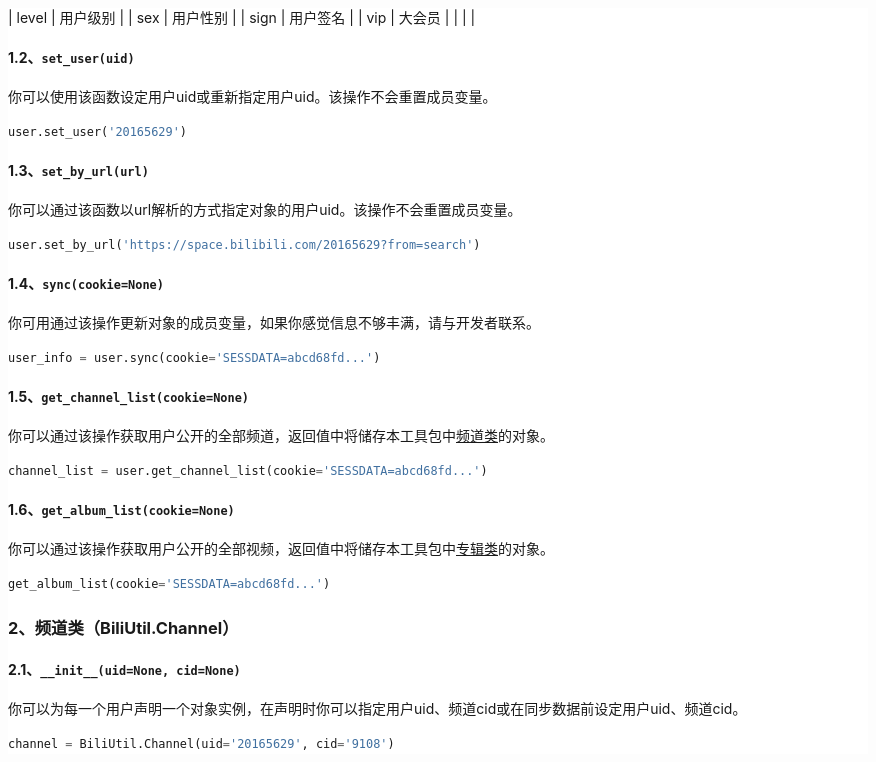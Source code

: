 | level    | 用户级别            |
| sex      | 用户性别            |
| sign     | 用户签名            |
| vip      | 大会员              |
|          |                     |

#### 1.2、`set_user(uid)`

你可以使用该函数设定用户uid或重新指定用户uid。该操作不会重置成员变量。

```python
user.set_user('20165629')
```

#### 1.3、`set_by_url(url)`

你可以通过该函数以url解析的方式指定对象的用户uid。该操作不会重置成员变量。

```python
user.set_by_url('https://space.bilibili.com/20165629?from=search')
```

#### 1.4、`sync(cookie=None)`<span id="user-sync"/>

你可用通过该操作更新对象的成员变量，如果你感觉信息不够丰满，请与开发者联系。

```python
user_info = user.sync(cookie='SESSDATA=abcd68fd...')
```

#### 1.5、`get_channel_list(cookie=None)`

你可以通过该操作获取用户公开的全部频道，返回值中将储存本工具包中[频道类](#channelclass)的对象。

```python
channel_list = user.get_channel_list(cookie='SESSDATA=abcd68fd...')
```

#### 1.6、`get_album_list(cookie=None)`

你可以通过该操作获取用户公开的全部视频，返回值中将储存本工具包中[专辑类](#albumclass)的对象。

```python
get_album_list(cookie='SESSDATA=abcd68fd...')
```



### 2、频道类（BiliUtil.Channel）<span id="channelclass"/>

#### 2.1、`__init__(uid=None, cid=None)`

你可以为每一个用户声明一个对象实例，在声明时你可以指定用户uid、频道cid或在同步数据前设定用户uid、频道cid。

```python
channel = BiliUtil.Channel(uid='20165629', cid='9108')
```
